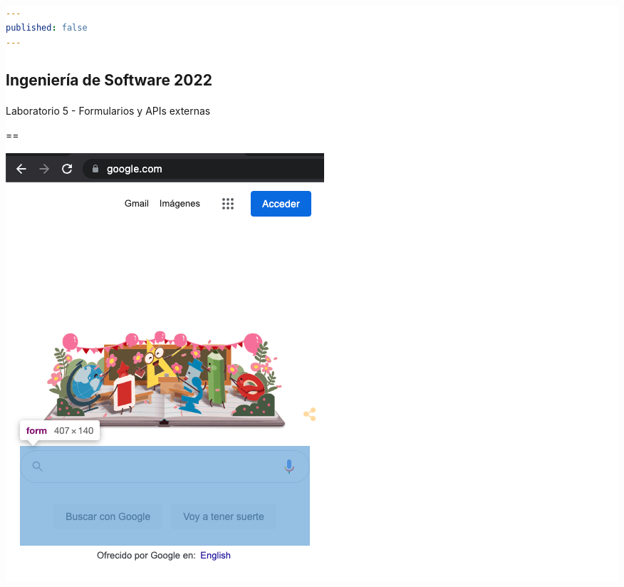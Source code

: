 ```yaml
---
published: false
---
```


## Ingeniería de Software 2022
Laboratorio 5 - Formularios y APIs externas

==

<div class="r-stack">
  <img src="/assets/forms-google.png" class="fragment fade-in-then-out">